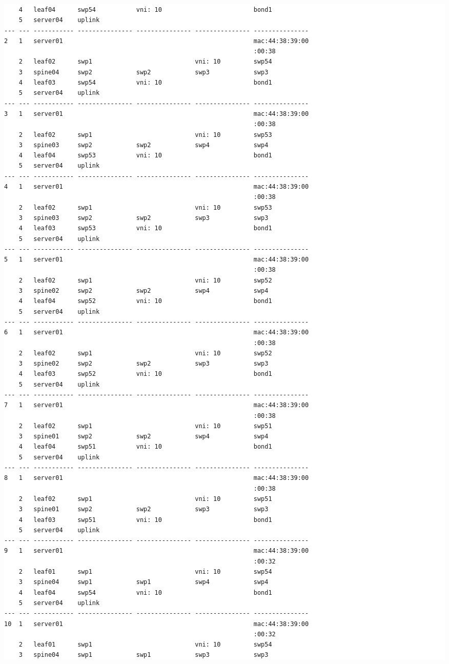 ```
    4   leaf04      swp54           vni: 10                         bond1
    5   server04    uplink
--- --- ----------- --------------- --------------- --------------- ---------------
2   1   server01                                                    mac:44:38:39:00
                                                                    :00:38
    2   leaf02      swp1                            vni: 10         swp54
    3   spine04     swp2            swp2            swp3            swp3
    4   leaf03      swp54           vni: 10                         bond1
    5   server04    uplink
--- --- ----------- --------------- --------------- --------------- ---------------
3   1   server01                                                    mac:44:38:39:00
                                                                    :00:38
    2   leaf02      swp1                            vni: 10         swp53
    3   spine03     swp2            swp2            swp4            swp4
    4   leaf04      swp53           vni: 10                         bond1
    5   server04    uplink
--- --- ----------- --------------- --------------- --------------- ---------------
4   1   server01                                                    mac:44:38:39:00
                                                                    :00:38
    2   leaf02      swp1                            vni: 10         swp53
    3   spine03     swp2            swp2            swp3            swp3
    4   leaf03      swp53           vni: 10                         bond1
    5   server04    uplink
--- --- ----------- --------------- --------------- --------------- ---------------
5   1   server01                                                    mac:44:38:39:00
                                                                    :00:38
    2   leaf02      swp1                            vni: 10         swp52
    3   spine02     swp2            swp2            swp4            swp4
    4   leaf04      swp52           vni: 10                         bond1
    5   server04    uplink
--- --- ----------- --------------- --------------- --------------- ---------------
6   1   server01                                                    mac:44:38:39:00
                                                                    :00:38
    2   leaf02      swp1                            vni: 10         swp52
    3   spine02     swp2            swp2            swp3            swp3
    4   leaf03      swp52           vni: 10                         bond1
    5   server04    uplink
--- --- ----------- --------------- --------------- --------------- ---------------
7   1   server01                                                    mac:44:38:39:00
                                                                    :00:38
    2   leaf02      swp1                            vni: 10         swp51
    3   spine01     swp2            swp2            swp4            swp4
    4   leaf04      swp51           vni: 10                         bond1
    5   server04    uplink
--- --- ----------- --------------- --------------- --------------- ---------------
8   1   server01                                                    mac:44:38:39:00
                                                                    :00:38
    2   leaf02      swp1                            vni: 10         swp51
    3   spine01     swp2            swp2            swp3            swp3
    4   leaf03      swp51           vni: 10                         bond1
    5   server04    uplink
--- --- ----------- --------------- --------------- --------------- ---------------
9   1   server01                                                    mac:44:38:39:00
                                                                    :00:32
    2   leaf01      swp1                            vni: 10         swp54
    3   spine04     swp1            swp1            swp4            swp4
    4   leaf04      swp54           vni: 10                         bond1
    5   server04    uplink
--- --- ----------- --------------- --------------- --------------- ---------------
10  1   server01                                                    mac:44:38:39:00
                                                                    :00:32
    2   leaf01      swp1                            vni: 10         swp54
    3   spine04     swp1            swp1            swp3            swp3
```